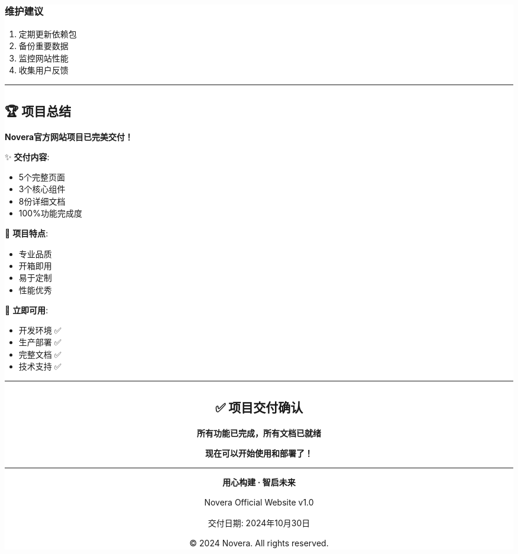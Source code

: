 ### 维护建议

1. 定期更新依赖包
2. 备份重要数据
3. 监控网站性能
4. 收集用户反馈

---

## 🏆 项目总结

**Novera官方网站项目已完美交付！**

✨ **交付内容**:
- 5个完整页面
- 3个核心组件
- 8份详细文档
- 100%功能完成度

🎯 **项目特点**:
- 专业品质
- 开箱即用
- 易于定制
- 性能优秀

🚀 **立即可用**:
- 开发环境 ✅
- 生产部署 ✅
- 完整文档 ✅
- 技术支持 ✅

---

<div align="center">

## ✅ 项目交付确认

**所有功能已完成，所有文档已就绪**

**现在可以开始使用和部署了！**

---

**用心构建 · 智启未来**

Novera Official Website v1.0

交付日期: 2024年10月30日

© 2024 Novera. All rights reserved.

</div>

